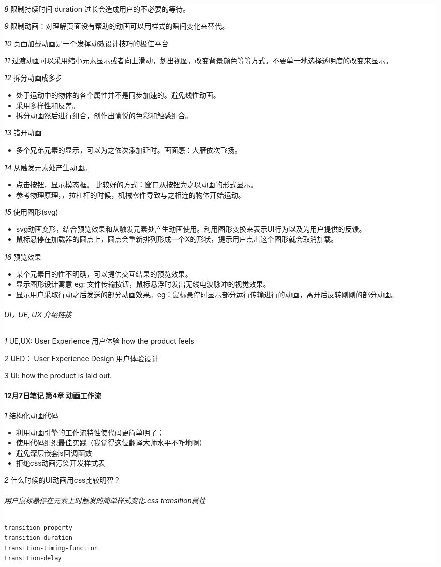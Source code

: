 
*8* 限制持续时间 duration 过长会造成用户的不必要的等待。

*9* 限制动画：对理解页面没有帮助的动画可以用样式的瞬间变化来替代。

*10* 页面加载动画是一个发挥动效设计技巧的极佳平台

*11* 过渡动画可以采用缩小元素显示或者向上滑动，划出视图，改变背景颜色等等方式。不要单一地选择透明度的改变来显示。

*12* 拆分动画成多步

* 处于运动中的物体的各个属性并不是同步加速的。避免线性动画。
* 采用多样性和反差。
* 拆分动画然后进行组合，创作出愉悦的色彩和触感组合。

*13* 错开动画 

* 多个兄弟元素的显示，可以为之依次添加延时。画面感：大雁依次飞扬。

*14* 从触发元素处产生动画。

* 点击按钮，显示模态框。 比较好的方式：窗口从按钮为之以动画的形式显示。
* 参考物理原理，，拉杠杆的时候，机械零件导致与之相连的物体开始运动。

*15* 使用图形(svg)

* svg动画变形，结合预览效果和从触发元素处产生动画使用。利用图形变换来表示UI行为以及为用户提供的反馈。
* 鼠标悬停在加载器的圆点上，圆点会重新排列形成一个X的形状，提示用户点击这个图形就会取消加载。

*16* 预览效果

* 某个元素目的性不明确，可以提供交互结果的预览效果。
* 显示图形设计寓意 eg: 文件传输按钮，鼠标悬浮时发出无线电波脉冲的视觉效果。
* 显示用户采取行动之后发送的部分动画效果。eg：鼠标悬停时显示部分运行传输进行的动画，离开后反转刚刚的部分动画。


###### UI，UE, UX [介绍链接](http://www.fastcodesign.com/3032719/ui-ux-who-does-what-a-designers-guide-to-the-tech-industry)

*1* UE,UX: User Experience 用户体验  how the product feels

*2* UED： User Experience Design 用户体验设计

*3* UI: how the product is laid out. 


#### 12月7日笔记 第4章 动画工作流

*1* 结构化动画代码

* 利用动画引擎的工作流特性使代码更简单明了；
* 使用代码组织最佳实践（我觉得这位翻译大师水平不咋地啊）
* 避免深层嵌套js回调函数
* 拒绝css动画污染开发样式表

*2* 什么时候的UI动画用css比较明智？

###### 用户鼠标悬停在元素上时触发的简单样式变化:css   transition属性

    transition-property
    transition-duration
    transition-timing-function
    transition-delay
